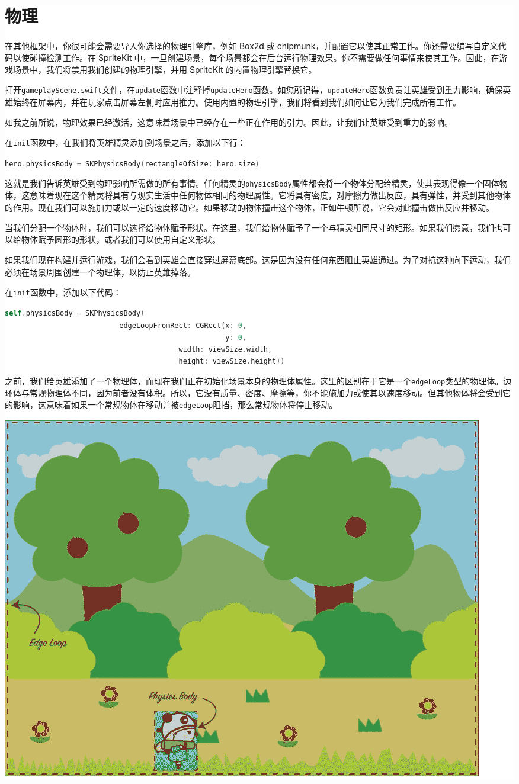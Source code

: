 # 物理

在其他框架中，你很可能会需要导入你选择的物理引擎库，例如 Box2d 或 chipmunk，并配置它以使其正常工作。你还需要编写自定义代码以使碰撞检测工作。在 SpriteKit 中，一旦创建场景，每个场景都会在后台运行物理效果。你不需要做任何事情来使其工作。因此，在游戏场景中，我们将禁用我们创建的物理引擎，并用 SpriteKit 的内置物理引擎替换它。

打开`gameplayScene.swift`文件，在`update`函数中注释掉`updateHero`函数。如您所记得，`updateHero`函数负责让英雄受到重力影响，确保英雄始终在屏幕内，并在玩家点击屏幕左侧时应用推力。使用内置的物理引擎，我们将看到我们如何让它为我们完成所有工作。

如我之前所说，物理效果已经激活，这意味着场景中已经存在一些正在作用的引力。因此，让我们让英雄受到重力的影响。

在`init`函数中，在我们将英雄精灵添加到场景之后，添加以下行：

```swift
hero.physicsBody = SKPhysicsBody(rectangleOfSize: hero.size)
```

这就是我们告诉英雄受到物理影响所需做的所有事情。任何精灵的`physicsBody`属性都会将一个物体分配给精灵，使其表现得像一个固体物体，这意味着现在这个精灵将具有与现实生活中任何物体相同的物理属性。它将具有密度，对摩擦力做出反应，具有弹性，并受到其他物体的作用。现在我们可以施加力或以一定的速度移动它。如果移动的物体撞击这个物体，正如牛顿所说，它会对此撞击做出反应并移动。

当我们分配一个物体时，我们可以选择给物体赋予形状。在这里，我们给物体赋予了一个与精灵相同尺寸的矩形。如果我们愿意，我们也可以给物体赋予圆形的形状，或者我们可以使用自定义形状。

如果我们现在构建并运行游戏，我们会看到英雄会直接穿过屏幕底部。这是因为没有任何东西阻止英雄通过。为了对抗这种向下运动，我们必须在场景周围创建一个物理体，以防止英雄掉落。

在`init`函数中，添加以下代码：

```swift
self.physicsBody = SKPhysicsBody(
                           edgeLoopFromRect: CGRect(x: 0,
                                                    y: 0,
                                         width: viewSize.width,
                                         height: viewSize.height))
```

之前，我们给英雄添加了一个物理体，而现在我们正在初始化场景本身的物理体属性。这里的区别在于它是一个`edgeLoop`类型的物理体。边环体与常规物理体不同，因为前者没有体积。所以，它没有质量、密度、摩擦等，你不能施加力或使其以速度移动。但其他物体将会受到它的影响，这意味着如果一个常规物体在移动并被`edgeLoop`阻挡，那么常规物体将停止移动。

![物理](img/B04014_07_06.jpg)

